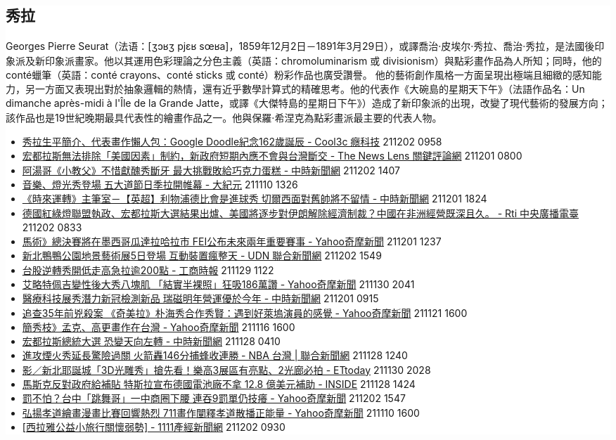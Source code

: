 ## 秀拉

Georges Pierre Seurat（法语：[ʒɔʁʒ pjɛʁ sœʁa]，1859年12月2日－1891年3月29日），或譯喬治·皮埃尔·秀拉、喬治·秀拉，是法國後印象派及新印象派畫家。他以其運用色彩理論之分色主義（英語：chromoluminarism 或 divisionism）與點彩畫作品為人所知；同時，他的conté蠟筆（英語：conté crayons、conté sticks 或 conté）粉彩作品也廣受讚譽。
他的藝術創作風格一方面呈現出極端且細緻的感知能力，另一方面又表現出對於抽象邏輯的熱情，還有近乎數學計算式的精確思考。他的代表作《大碗島的星期天下午》（法語作品名：Un dimanche après-midi à l'Île de la Grande Jatte，或譯《大傑特島的星期日下午》）造成了新印象派的出現，改變了現代藝術的發展方向；該作品也是19世紀晚期最具代表性的繪畫作品之一。他與保羅·希涅克為點彩畫派最主要的代表人物。
- [秀拉生平簡介、代表畫作懶人包：Google Doodle紀念162歲誕辰 - Cool3c 癮科技](https://www.cool3c.com/article/169293 "秀拉生平簡介、代表畫作懶人包：Google Doodle紀念162歲誕辰 - Cool3c 癮科技") 211202 0958
- [宏都拉斯無法排除「美國因素」制約，新政府短期內應不會與台灣斷交 - The News Lens 關鍵評論網](https://www.thenewslens.com/article/159616 "宏都拉斯無法排除「美國因素」制約，新政府短期內應不會與台灣斷交 - The News Lens 關鍵評論網") 211201 0800
- [阿湯哥《小教父》不惜獻醜秀斷牙 最大挑戰敗給巧克力蛋糕 - 中時新聞網](https://www.chinatimes.com/realtimenews/20211202003161-260404 "阿湯哥《小教父》不惜獻醜秀斷牙 最大挑戰敗給巧克力蛋糕 - 中時新聞網") 211202 1407
- [音樂、燈光秀登場 五大道節日季拉開帷幕 - 大紀元](https://www.epochtimes.com/b5/21/11/10/n13366337.htm "音樂、燈光秀登場 五大道節日季拉開帷幕 - 大紀元") 211110 1326
- [《時來運轉》主筆室－【英超】利物浦德比會是進球秀 切爾西面對舊帥將不留情 - 中時新聞網](https://www.chinatimes.com/realtimenews/20211201004996-260403 "《時來運轉》主筆室－【英超】利物浦德比會是進球秀 切爾西面對舊帥將不留情 - 中時新聞網") 211201 1824
- [德國紅綠燈聯盟執政、宏都拉斯大選結果出爐、美國將逐步對伊朗解除經濟制裁？中國在非洲經營既深且久。 - Rti 中央廣播電臺](https://www.rti.org.tw/radio/programMessageView/id/129326 "德國紅綠燈聯盟執政、宏都拉斯大選結果出爐、美國將逐步對伊朗解除經濟制裁？中國在非洲經營既深且久。 - Rti 中央廣播電臺") 211202 0833
- [馬術》總決賽將在墨西哥瓜達拉哈拉市 FEI公布未來兩年重要賽事 - Yahoo奇摩新聞](https://tw.news.yahoo.com/%E9%A6%AC%E8%A1%93-%E7%B8%BD%E6%B1%BA%E8%B3%BD%E5%B0%87%E5%9C%A8%E5%A2%A8%E8%A5%BF%E5%93%A5%E7%93%9C%E9%81%94%E6%8B%89%E5%93%88%E6%8B%89%E5%B8%82-fei%E5%85%AC%E5%B8%83%E6%9C%AA%E4%BE%86%E5%85%A9%E5%B9%B4%E9%87%8D%E8%A6%81%E8%B3%BD%E4%BA%8B-043725581.html "馬術》總決賽將在墨西哥瓜達拉哈拉市 FEI公布未來兩年重要賽事 - Yahoo奇摩新聞") 211201 1237
- [新北鴨鴨公園地景藝術展5日登場 互動裝置瘋整天 - UDN 聯合新聞網](https://udn.com/news/story/7323/5933011 "新北鴨鴨公園地景藝術展5日登場 互動裝置瘋整天 - UDN 聯合新聞網") 211202 1549
- [台股逆轉秀開低走高急拉逾200點 - 工商時報](https://ctee.com.tw/news/futures/556567.html "台股逆轉秀開低走高急拉逾200點 - 工商時報") 211129 1122
- [艾略特佩吉變性後大秀八塊肌 「結實半裸照」狂吸186萬讚 - Yahoo奇摩新聞](https://tw.news.yahoo.com/%E8%89%BE%E7%95%A5%E7%89%B9%E4%BD%A9%E5%90%89%E8%AE%8A%E6%80%A7%E5%BE%8C%E5%A4%A7%E7%A7%80%E5%85%AB%E5%A1%8A%E8%82%8C-%E7%B5%90%E5%AF%A6%E5%8D%8A%E8%A3%B8%E7%85%A7-%E7%8B%82%E5%90%B8186%E8%90%AC%E8%AE%9A-064829720.html "艾略特佩吉變性後大秀八塊肌 「結實半裸照」狂吸186萬讚 - Yahoo奇摩新聞") 211130 2041
- [醫療科技展秀潛力新冠檢測新品 瑞磁明年營運優於今年 - 中時新聞網](https://www.chinatimes.com/realtimenews/20211201001199-260410 "醫療科技展秀潛力新冠檢測新品 瑞磁明年營運優於今年 - 中時新聞網") 211201 0915
- [追查35年前兇殺案 《奇美拉》朴海秀合作秀賢：遇到好萊塢演員的感覺 - Yahoo奇摩新聞](https://tw.news.yahoo.com/%E8%BF%BD%E6%9F%A5-35-%E5%B9%B4%E5%89%8D%E5%85%87%E6%AE%BA%E6%A1%88-%E3%80%8A%E5%A5%87%E7%BE%8E%E6%8B%89%E3%80%8B%E6%9C%B4%E6%B5%B7%E7%A7%80%E5%90%88%E4%BD%9C%E7%A7%80%E8%B3%A2%EF%BC%9A%E9%81%87%E5%88%B0%E5%A5%BD%E8%90%8A%E5%A1%A2%E6%BC%94%E5%93%A1%E7%9A%84%E6%84%9F%E8%A6%BA-183407830.html "追查35年前兇殺案 《奇美拉》朴海秀合作秀賢：遇到好萊塢演員的感覺 - Yahoo奇摩新聞") 211121 1600
- [簡秀枝》孟克、高更畫作在台灣 - Yahoo奇摩新聞](https://tw.news.yahoo.com/%E7%B0%A1%E7%A7%80%E6%9E%9D-%E5%AD%9F%E5%85%8B-%E9%AB%98%E6%9B%B4%E7%95%AB%E4%BD%9C%E5%9C%A8%E5%8F%B0%E7%81%A3-211500923.html "簡秀枝》孟克、高更畫作在台灣 - Yahoo奇摩新聞") 211116 1600
- [宏都拉斯總統大選 恐變天向左轉 - 中時新聞網](https://www.chinatimes.com/newspapers/20211128000091-260309 "宏都拉斯總統大選 恐變天向左轉 - 中時新聞網") 211128 0410
- [進攻煙火秀延長驚險過關 火箭轟146分捕蜂收連勝 - NBA 台灣 | 聯合新聞網](https://nba.udn.com/nba/story/6780/5922410 "進攻煙火秀延長驚險過關 火箭轟146分捕蜂收連勝 - NBA 台灣 | 聯合新聞網") 211128 1240
- [影／新北耶誕城「3D光雕秀」搶先看！樂高3展區有亮點、2光廊必拍 - ETtoday](https://travel.ettoday.net/article/2135547.htm "影／新北耶誕城「3D光雕秀」搶先看！樂高3展區有亮點、2光廊必拍 - ETtoday") 211130 2028
- [馬斯克反對政府給補貼 特斯拉宣布德國電池廠不拿 12.8 億美元補助 - INSIDE](https://www.inside.com.tw/article/25741-tesla-withdrew-state-funding-application-german-battery-plant-economy-ministry "馬斯克反對政府給補貼 特斯拉宣布德國電池廠不拿 12.8 億美元補助 - INSIDE") 211128 1424
- [罰不怕？台中「跳舞哥」一中商圈下腰 連吞9罰單仍技癢 - Yahoo奇摩新聞](https://tw.news.yahoo.com/%E7%BD%B0%E4%B8%8D%E6%80%95-%E5%8F%B0%E4%B8%AD-%E8%B7%B3%E8%88%9E%E5%93%A5-%E4%B8%AD%E5%95%86%E5%9C%88%E4%B8%8B%E8%85%B0-%E9%80%A3%E5%90%9E9%E7%BD%B0%E5%96%AE%E4%BB%8D%E6%8A%80%E7%99%A2-074715621.html "罰不怕？台中「跳舞哥」一中商圈下腰 連吞9罰單仍技癢 - Yahoo奇摩新聞") 211202 1547
- [弘揚孝道繪畫漫畫比賽回響熱烈 711畫作闡釋孝道散播正能量 - Yahoo奇摩新聞](https://tw.news.yahoo.com/%E5%BC%98%E6%8F%9A%E5%AD%9D%E9%81%93%E7%B9%AA%E7%95%AB%E6%BC%AB%E7%95%AB%E6%AF%94%E8%B3%BD%E5%9B%9E%E9%9F%BF%E7%86%B1%E7%83%88-711%E7%95%AB%E4%BD%9C%E9%97%A1%E9%87%8B%E5%AD%9D%E9%81%93%E6%95%A3%E6%92%AD%E6%AD%A3%E8%83%BD%E9%87%8F-125310029.html "弘揚孝道繪畫漫畫比賽回響熱烈 711畫作闡釋孝道散播正能量 - Yahoo奇摩新聞") 211110 1600
- [[西拉雅公益小旅行關懷弱勢] - 1111產經新聞網](https://www.1111.com.tw/news/jobns/142744 "[西拉雅公益小旅行關懷弱勢] - 1111產經新聞網") 211202 0930
